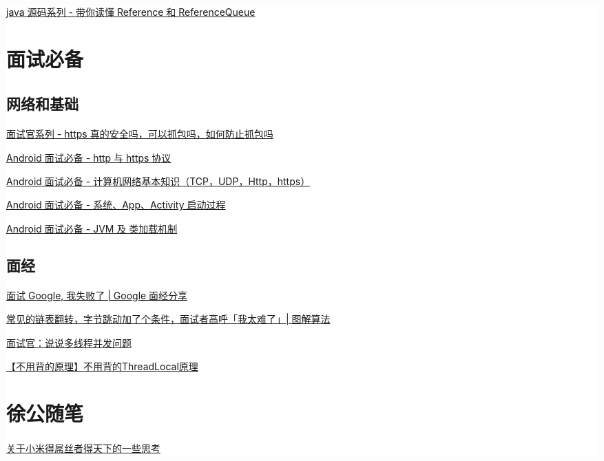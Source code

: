[java 源码系列 - 带你读懂 Reference 和 ReferenceQueue](http://mp.weixin.qq.com/s?__biz=MzUzODQxMzYxNQ==&mid=2247483753&idx=1&sn=4f09601c8dab18011373e067a914741c&chksm=fad95e29cdaed73fdd95b69f8a82ce154f9e289b014996ca39b58504e9f3a8fb99355b6614e1#rd)

# 面试必备

## 网络和基础

[面试官系列 - https 真的安全吗，可以抓包吗，如何防止抓包吗](http://mp.weixin.qq.com/s?__biz=MzUzODQxMzYxNQ==&mid=2247484736&idx=1&sn=54cecc6255bccfa0d24fb898a76d463e&chksm=fad95a00cdaed3162ba79779f18a1d55bcdf6f68fb00bf773d2c59e8e16315912835971ba063#rd)

[Android 面试必备 - http 与 https 协议](http://mp.weixin.qq.com/s?__biz=MzUzODQxMzYxNQ==&mid=2247484130&idx=1&sn=e9c32f01c38060c44fea574e72ff4844&chksm=fad95da2cdaed4b477f19c10a92891daaf3149a65908ce4e637d42144580352570437b22cf12#rd)

[Android 面试必备 - 计算机网络基本知识（TCP，UDP，Http，https）](http://mp.weixin.qq.com/s?__biz=MzUzODQxMzYxNQ==&mid=2247484120&idx=1&sn=e794c38027d4461e009c1ef74bf4bddf&chksm=fad95d98cdaed48e3ccd059ce0311b040b6e36335b7d00f77575dba2b9be3fca67a874eca87f#rd)

[Android 面试必备 - 系统、App、Activity 启动过程](http://mp.weixin.qq.com/s?__biz=MzUzODQxMzYxNQ==&mid=2247484173&idx=1&sn=d572ce765722051e54e18c8b03780432&chksm=fad95c4dcdaed55b6aac8299b2bb2641f53f55437c5b469120cdace3e077ed02445182832731#rd)

[Android 面试必备 - JVM 及 类加载机制](http://mp.weixin.qq.com/s?__biz=MzUzODQxMzYxNQ==&mid=2247484152&idx=1&sn=c6fbe9dc5cef2fa1e4efbacda6c79040&chksm=fad95db8cdaed4ae3bfd81296821a4a134b5ac003208d680b6f8aa8ac781018065bf4b18e9b9#rd)



## 面经

[面试 Google, 我失败了 | Google 面经分享](http://mp.weixin.qq.com/s?__biz=MzUzODQxMzYxNQ==&mid=2247484714&idx=1&sn=cd4ead3d7a3f968dce30985537028456&chksm=fad95a6acdaed37cc92e01e12a1d2a778374289234d43e36b9abe20361fd23e6c748a0719dcd#rd)

[常见的链表翻转，字节跳动加了个条件，面试者高呼「我太难了」| 图解算法](http://mp.weixin.qq.com/s?__biz=MzUzODQxMzYxNQ==&mid=2247484452&idx=1&sn=1bc60c27b6aba442f8aa08f95a031bbe&chksm=fad95b64cdaed2723ca5c8fa28ba272a5622da649135f5dfcfb9e1b069bbd1bbd057b52d6445#rd)



[面试官：说说多线程并发问题](http://mp.weixin.qq.com/s?__biz=MzUzODQxMzYxNQ==&mid=2247484341&idx=1&sn=fdd1c17579443b079fdd3ab0bf94db75&chksm=fad95cf5cdaed5e39fb64931a325cfe91d7335d0b2f814feedfe3affb22c33cad737093f59d6#rd)

[【不用背的原理】不用背的ThreadLocal原理](http://mp.weixin.qq.com/s?__biz=MzUzODQxMzYxNQ==&mid=2247484308&idx=1&sn=dbd4e688c47af4465929945a3b3fc488&chksm=fad95cd4cdaed5c224872a29fb65d4c994c8dbc1b5f9e7d484aa421251df741d8da11f04b06f#rd)

# 徐公随笔

[关于小米得屌丝者得天下的一些思考](http://mp.weixin.qq.com/s?__biz=MzUzODQxMzYxNQ==&mid=2247484897&idx=1&sn=364912146522ea6bfb290cd08d7b00c3&chksm=fad95aa1cdaed3b7f468d0895233177906e8dc91a9dca5d737baab8fdea3b7ad375279ce5563#rd)
